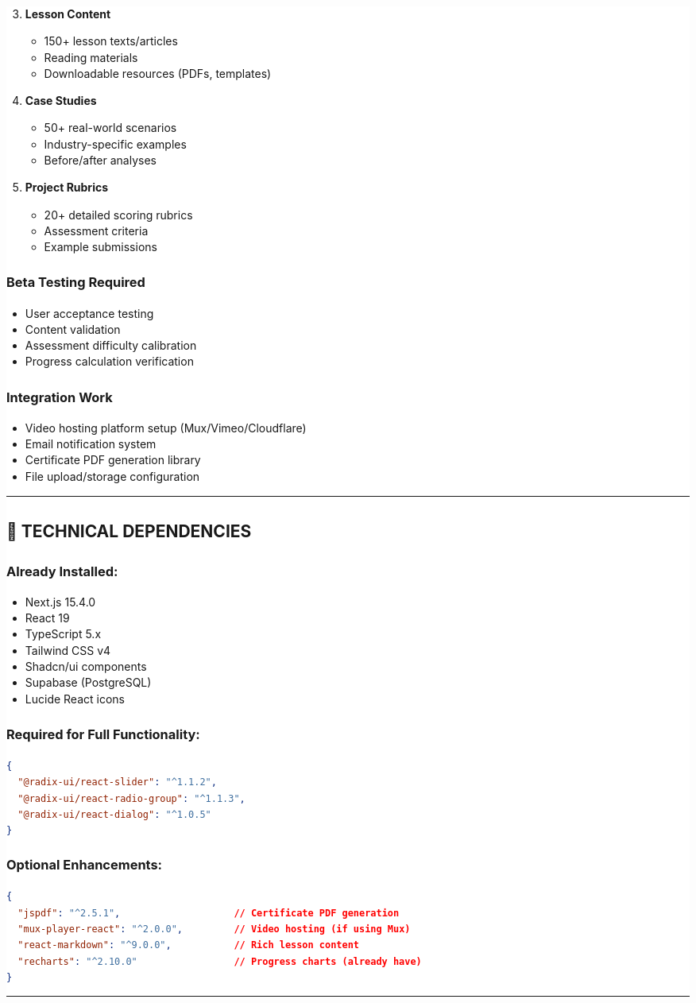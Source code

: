 3. **Lesson Content**
   - 150+ lesson texts/articles
   - Reading materials
   - Downloadable resources (PDFs, templates)

4. **Case Studies**
   - 50+ real-world scenarios
   - Industry-specific examples
   - Before/after analyses

5. **Project Rubrics**
   - 20+ detailed scoring rubrics
   - Assessment criteria
   - Example submissions

### **Beta Testing Required**
- User acceptance testing
- Content validation
- Assessment difficulty calibration
- Progress calculation verification

### **Integration Work**
- Video hosting platform setup (Mux/Vimeo/Cloudflare)
- Email notification system
- Certificate PDF generation library
- File upload/storage configuration

---

## 🔌 TECHNICAL DEPENDENCIES

### **Already Installed:**
- Next.js 15.4.0
- React 19
- TypeScript 5.x
- Tailwind CSS v4
- Shadcn/ui components
- Supabase (PostgreSQL)
- Lucide React icons

### **Required for Full Functionality:**
```json
{
  "@radix-ui/react-slider": "^1.1.2",
  "@radix-ui/react-radio-group": "^1.1.3",
  "@radix-ui/react-dialog": "^1.0.5"
}
```

### **Optional Enhancements:**
```json
{
  "jspdf": "^2.5.1",                    // Certificate PDF generation
  "mux-player-react": "^2.0.0",         // Video hosting (if using Mux)
  "react-markdown": "^9.0.0",           // Rich lesson content
  "recharts": "^2.10.0"                 // Progress charts (already have)
}
```

---